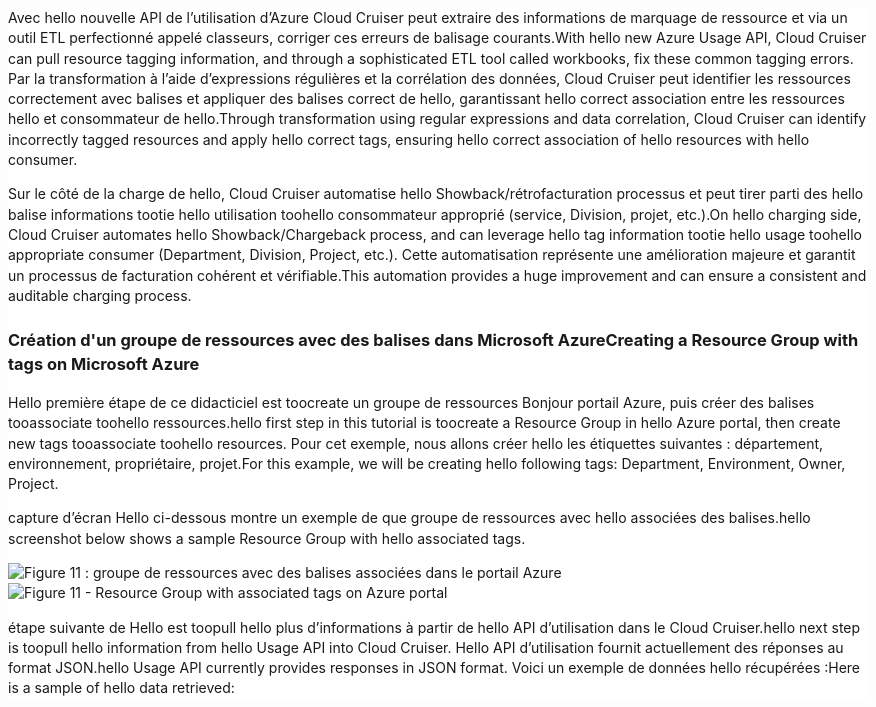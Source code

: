 <span data-ttu-id="82ebe-183">Avec hello nouvelle API de l’utilisation d’Azure Cloud Cruiser peut extraire des informations de marquage de ressource et via un outil ETL perfectionné appelé classeurs, corriger ces erreurs de balisage courants.</span><span class="sxs-lookup"><span data-stu-id="82ebe-183">With hello new Azure Usage API, Cloud Cruiser can pull resource tagging information, and through a sophisticated ETL tool called workbooks, fix these common tagging errors.</span></span> <span data-ttu-id="82ebe-184">Par la transformation à l’aide d’expressions régulières et la corrélation des données, Cloud Cruiser peut identifier les ressources correctement avec balises et appliquer des balises correct de hello, garantissant hello correct association entre les ressources hello et consommateur de hello.</span><span class="sxs-lookup"><span data-stu-id="82ebe-184">Through transformation using regular expressions and data correlation, Cloud Cruiser can identify incorrectly tagged resources and apply hello correct tags, ensuring hello correct association of hello resources with hello consumer.</span></span>

<span data-ttu-id="82ebe-185">Sur le côté de la charge de hello, Cloud Cruiser automatise hello Showback/rétrofacturation processus et peut tirer parti des hello balise informations tootie hello utilisation toohello consommateur approprié (service, Division, projet, etc.).</span><span class="sxs-lookup"><span data-stu-id="82ebe-185">On hello charging side, Cloud Cruiser automates hello Showback/Chargeback process, and can leverage hello tag information tootie hello usage toohello appropriate consumer (Department, Division, Project, etc.).</span></span> <span data-ttu-id="82ebe-186">Cette automatisation représente une amélioration majeure et  garantit un processus de facturation cohérent et vérifiable.</span><span class="sxs-lookup"><span data-stu-id="82ebe-186">This automation provides a huge improvement and can ensure a consistent and auditable charging process.</span></span>

### <a name="creating-a-resource-group-with-tags-on-microsoft-azure"></a><span data-ttu-id="82ebe-187">Création d'un groupe de ressources avec des balises dans Microsoft Azure</span><span class="sxs-lookup"><span data-stu-id="82ebe-187">Creating a Resource Group with tags on Microsoft Azure</span></span>
<span data-ttu-id="82ebe-188">Hello première étape de ce didacticiel est toocreate un groupe de ressources Bonjour portail Azure, puis créer des balises tooassociate toohello ressources.</span><span class="sxs-lookup"><span data-stu-id="82ebe-188">hello first step in this tutorial is toocreate a Resource Group in hello Azure portal, then create new tags tooassociate toohello resources.</span></span> <span data-ttu-id="82ebe-189">Pour cet exemple, nous allons créer hello les étiquettes suivantes : département, environnement, propriétaire, projet.</span><span class="sxs-lookup"><span data-stu-id="82ebe-189">For this example, we will be creating hello following tags: Department, Environment, Owner, Project.</span></span>

<span data-ttu-id="82ebe-190">capture d’écran Hello ci-dessous montre un exemple de que groupe de ressources avec hello associées des balises.</span><span class="sxs-lookup"><span data-stu-id="82ebe-190">hello screenshot below shows a sample Resource Group with hello associated tags.</span></span>

<span data-ttu-id="82ebe-191">![Figure 11 : groupe de ressources avec des balises associées dans le portail Azure][11]</span><span class="sxs-lookup"><span data-stu-id="82ebe-191">![Figure 11 - Resource Group with associated tags on Azure portal][11]</span></span>

<span data-ttu-id="82ebe-192">étape suivante de Hello est toopull hello plus d’informations à partir de hello API d’utilisation dans le Cloud Cruiser.</span><span class="sxs-lookup"><span data-stu-id="82ebe-192">hello next step is toopull hello information from hello Usage API into Cloud Cruiser.</span></span> <span data-ttu-id="82ebe-193">Hello API d’utilisation fournit actuellement des réponses au format JSON.</span><span class="sxs-lookup"><span data-stu-id="82ebe-193">hello Usage API currently provides responses in JSON format.</span></span> <span data-ttu-id="82ebe-194">Voici un exemple de données hello récupérées :</span><span class="sxs-lookup"><span data-stu-id="82ebe-194">Here is a sample of hello data retrieved:</span></span>


[1]: ./media/billing-usage-rate-card-partner-solution-cloudcruiser/Create-New-Workbook-Collection.png "Figure 1 : création d’une collection"
[2]: ./media/billing-usage-rate-card-partner-solution-cloudcruiser/Import-Data-From-RateCard.png "Figure 2 : importer des données à partir de la nouvelle collection de hello"
[3]: ./media/billing-usage-rate-card-partner-solution-cloudcruiser/Transformation-Steps-Process-RateCard-Data.png "Figure 3 : Transformation étapes tooprocess collectées données à partir de l’API de RateCard"
[4]: ./media/billing-usage-rate-card-partner-solution-cloudcruiser/Publish-RateCard-Data-New-Services-Rates.png "Figure 4 : publication des données de hello de hello RateCard API en tant que de nouveaux Services et tarifs"
[5]: ./media/billing-usage-rate-card-partner-solution-cloudcruiser/Verify-Azure-Services-And-Pricing1.png "Figure 5 : vérification hello nouveaux Services"
[6]: ./media/billing-usage-rate-card-partner-solution-cloudcruiser/Verify-Azure-Services-And-Pricing2.png "Figure 6 : vérification hello nouveau Plan de vitesse et de tarifs associés"
[7]: ./media/billing-usage-rate-card-partner-solution-cloudcruiser/Transforming-WAP-Normalize-Services.png "Figure 7 : transformer les services de toonormalize WAP"
[8]: ./media/billing-usage-rate-card-partner-solution-cloudcruiser/Workbook-Scheduling.png "Figure 8 : planification du classeur"
[9]: ./media/billing-usage-rate-card-partner-solution-cloudcruiser/Workload-Cost-Simulation-Report.png "Figure 9 : exemple de rapport pour le scénario de comparaison de coût de la charge de travail hello"
[10]: ./media/billing-usage-rate-card-partner-solution-cloudcruiser/1_ReportWithTags.png "Figure 10 : rapport avec répartitions à l’aide de balises"
[11]: ./media/billing-usage-rate-card-partner-solution-cloudcruiser/2_ResourceGroupsWithTags.png "Figure 11 : groupe de ressources avec des balises associées dans le portail Azure"
[12]: ./media/billing-usage-rate-card-partner-solution-cloudcruiser/3_ImportIntoUsageAPISheet.png "Figure 12 : données de l’utilisation des API importées dans une feuille de UsageAPI hello"
[13]: ./media/billing-usage-rate-card-partner-solution-cloudcruiser/4_NewTagField.png "Figure 13 - créer de nouveaux champs pour les informations de balise hello"
[14]: ./media/billing-usage-rate-card-partner-solution-cloudcruiser/5_PopulateAccountStructure.png "Figure 14 : remplissage de la structure de compte hello avec les informations de hello de recherches de hello"